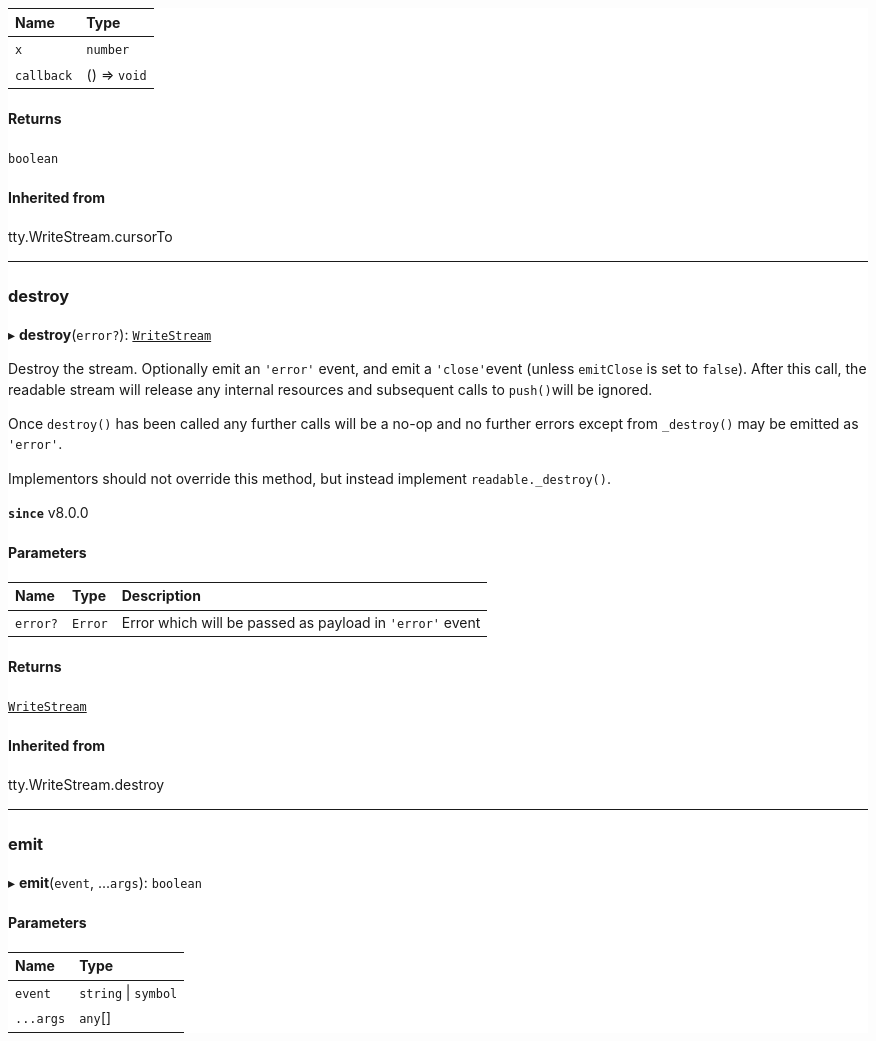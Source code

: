 | Name | Type |
| :------ | :------ |
| `x` | `number` |
| `callback` | () => `void` |

#### Returns

`boolean`

#### Inherited from

tty.WriteStream.cursorTo

___

### destroy

▸ **destroy**(`error?`): [`WriteStream`](dev_env.NodeJS.WriteStream.md)

Destroy the stream. Optionally emit an `'error'` event, and emit a `'close'`event (unless `emitClose` is set to `false`). After this call, the readable
stream will release any internal resources and subsequent calls to `push()`will be ignored.

Once `destroy()` has been called any further calls will be a no-op and no
further errors except from `_destroy()` may be emitted as `'error'`.

Implementors should not override this method, but instead implement `readable._destroy()`.

**`since`** v8.0.0

#### Parameters

| Name | Type | Description |
| :------ | :------ | :------ |
| `error?` | `Error` | Error which will be passed as payload in `'error'` event |

#### Returns

[`WriteStream`](dev_env.NodeJS.WriteStream.md)

#### Inherited from

tty.WriteStream.destroy

___

### emit

▸ **emit**(`event`, ...`args`): `boolean`

#### Parameters

| Name | Type |
| :------ | :------ |
| `event` | `string` \| `symbol` |
| `...args` | `any`[] |
